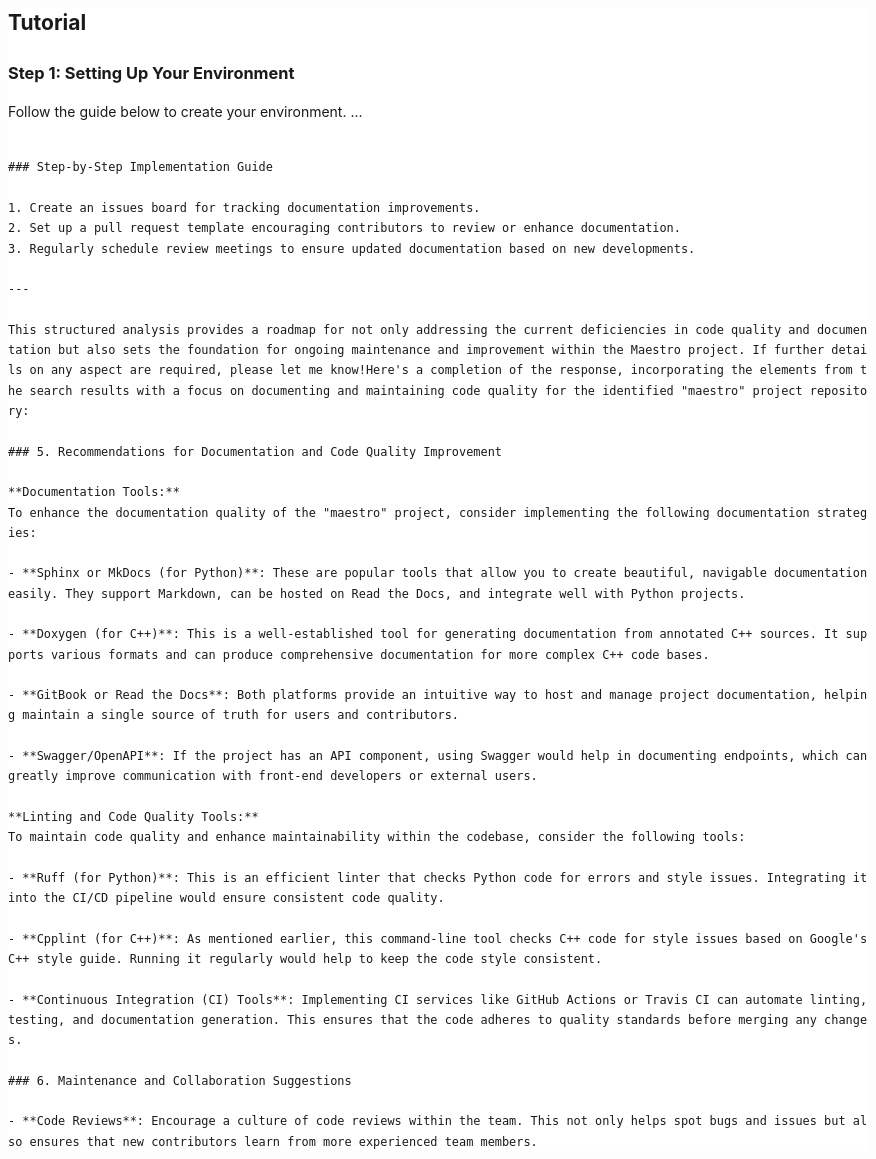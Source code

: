 ## Tutorial

### Step 1: Setting Up Your Environment

Follow the guide below to create your environment.
...
```

### Step-by-Step Implementation Guide

1. Create an issues board for tracking documentation improvements.
2. Set up a pull request template encouraging contributors to review or enhance documentation.
3. Regularly schedule review meetings to ensure updated documentation based on new developments.

---

This structured analysis provides a roadmap for not only addressing the current deficiencies in code quality and documentation but also sets the foundation for ongoing maintenance and improvement within the Maestro project. If further details on any aspect are required, please let me know!Here's a completion of the response, incorporating the elements from the search results with a focus on documenting and maintaining code quality for the identified "maestro" project repository:

### 5. Recommendations for Documentation and Code Quality Improvement

**Documentation Tools:**
To enhance the documentation quality of the "maestro" project, consider implementing the following documentation strategies:

- **Sphinx or MkDocs (for Python)**: These are popular tools that allow you to create beautiful, navigable documentation easily. They support Markdown, can be hosted on Read the Docs, and integrate well with Python projects.

- **Doxygen (for C++)**: This is a well-established tool for generating documentation from annotated C++ sources. It supports various formats and can produce comprehensive documentation for more complex C++ code bases.

- **GitBook or Read the Docs**: Both platforms provide an intuitive way to host and manage project documentation, helping maintain a single source of truth for users and contributors.

- **Swagger/OpenAPI**: If the project has an API component, using Swagger would help in documenting endpoints, which can greatly improve communication with front-end developers or external users.

**Linting and Code Quality Tools:**
To maintain code quality and enhance maintainability within the codebase, consider the following tools:

- **Ruff (for Python)**: This is an efficient linter that checks Python code for errors and style issues. Integrating it into the CI/CD pipeline would ensure consistent code quality.

- **Cpplint (for C++)**: As mentioned earlier, this command-line tool checks C++ code for style issues based on Google's C++ style guide. Running it regularly would help to keep the code style consistent.

- **Continuous Integration (CI) Tools**: Implementing CI services like GitHub Actions or Travis CI can automate linting, testing, and documentation generation. This ensures that the code adheres to quality standards before merging any changes.

### 6. Maintenance and Collaboration Suggestions

- **Code Reviews**: Encourage a culture of code reviews within the team. This not only helps spot bugs and issues but also ensures that new contributors learn from more experienced team members.

```